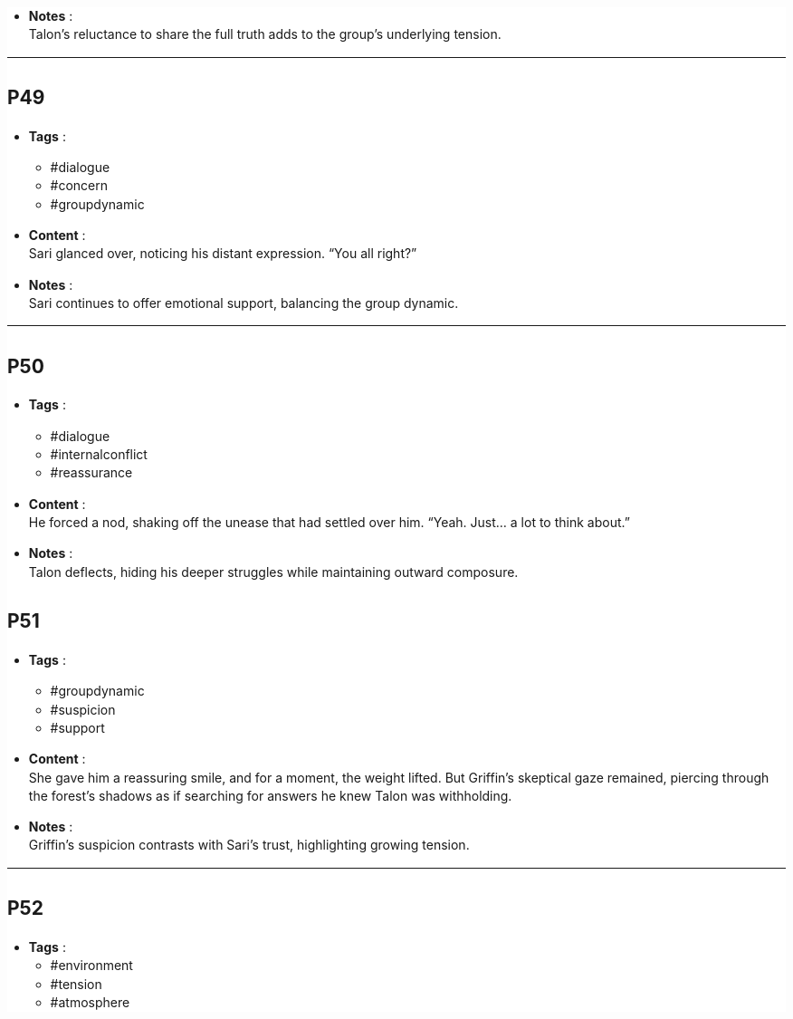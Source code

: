 - **Notes** :  
  Talon’s reluctance to share the full truth adds to the group’s underlying tension.

---

## P49

- **Tags** :
  - #dialogue
  - #concern
  - #groupdynamic

- **Content** :  
  Sari glanced over, noticing his distant expression. “You all right?”

- **Notes** :  
  Sari continues to offer emotional support, balancing the group dynamic.

---

## P50

- **Tags** :
  - #dialogue
  - #internalconflict
  - #reassurance

- **Content** :  
  He forced a nod, shaking off the unease that had settled over him. “Yeah. Just… a lot to think about.”

- **Notes** :  
  Talon deflects, hiding his deeper struggles while maintaining outward composure.

## P51

- **Tags** :
  - #groupdynamic
  - #suspicion
  - #support

- **Content** :  
  She gave him a reassuring smile, and for a moment, the weight lifted. But Griffin’s skeptical gaze remained, piercing through the forest’s shadows as if searching for answers he knew Talon was withholding.

- **Notes** :  
  Griffin’s suspicion contrasts with Sari’s trust, highlighting growing tension.

---

## P52

- **Tags** :
  - #environment
  - #tension
  - #atmosphere

